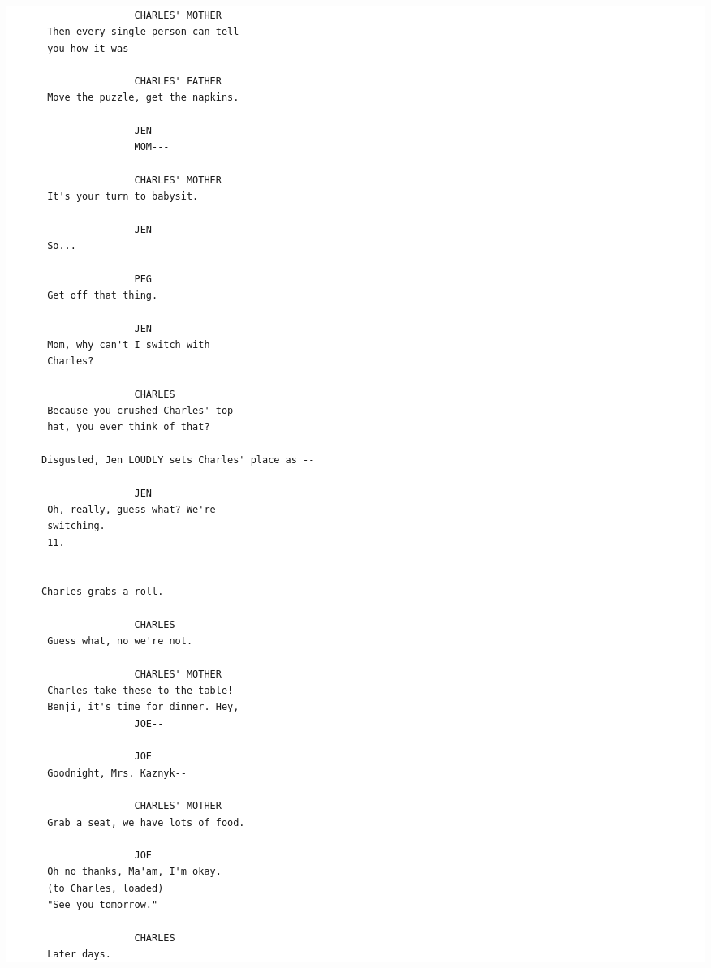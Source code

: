                           CHARLES' MOTHER
           Then every single person can tell
           you how it was --
                         
                          CHARLES' FATHER
           Move the puzzle, get the napkins.
                         
                          JEN
                          MOM---
                         
                          CHARLES' MOTHER
           It's your turn to babysit.
                         
                          JEN
           So...
                         
                          PEG
           Get off that thing.
                         
                          JEN
           Mom, why can't I switch with
           Charles?
                         
                          CHARLES
           Because you crushed Charles' top
           hat, you ever think of that?
                         
          Disgusted, Jen LOUDLY sets Charles' place as --
                         
                          JEN
           Oh, really, guess what? We're
           switching.
           11.
                         
                         
          Charles grabs a roll.
                         
                          CHARLES
           Guess what, no we're not.
                         
                          CHARLES' MOTHER
           Charles take these to the table!
           Benji, it's time for dinner. Hey,
                          JOE--
                         
                          JOE
           Goodnight, Mrs. Kaznyk--
                         
                          CHARLES' MOTHER
           Grab a seat, we have lots of food.
                         
                          JOE
           Oh no thanks, Ma'am, I'm okay.
           (to Charles, loaded)
           "See you tomorrow."
                         
                          CHARLES
           Later days.
                         